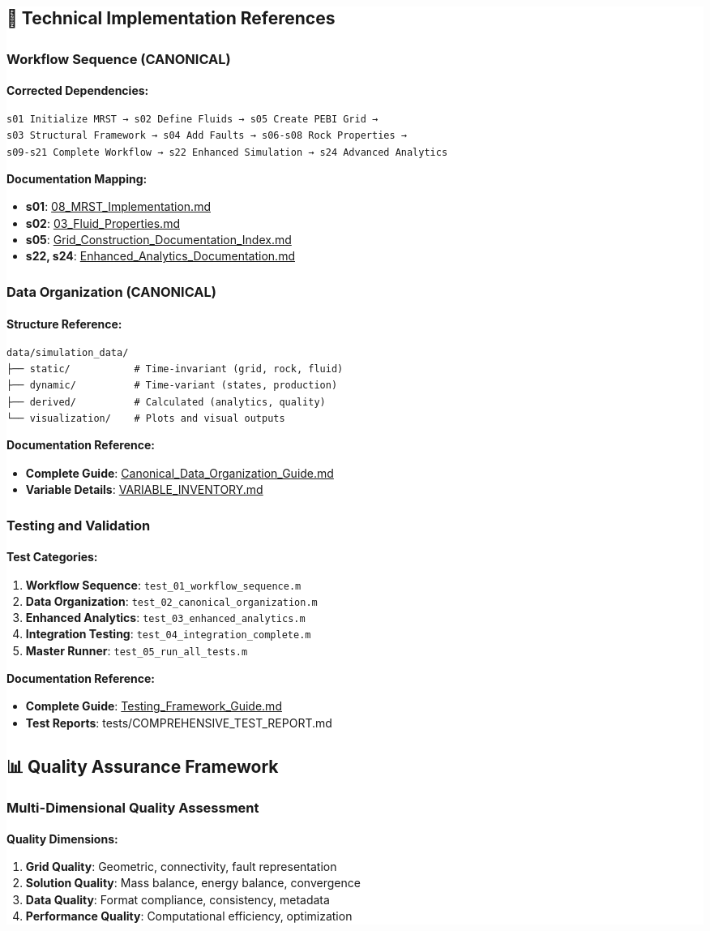 ## 🔧 Technical Implementation References

### Workflow Sequence (CANONICAL)

**Corrected Dependencies:**
```
s01 Initialize MRST → s02 Define Fluids → s05 Create PEBI Grid → 
s03 Structural Framework → s04 Add Faults → s06-s08 Rock Properties → 
s09-s21 Complete Workflow → s22 Enhanced Simulation → s24 Advanced Analytics
```

**Documentation Mapping:**
- **s01**: [08_MRST_Implementation.md](Reservoir_Definition/08_MRST_Implementation.md)
- **s02**: [03_Fluid_Properties.md](Reservoir_Definition/03_Fluid_Properties.md)
- **s05**: [Grid_Construction_Documentation_Index.md](Grid_Construction_Documentation_Index.md)
- **s22, s24**: [Enhanced_Analytics_Documentation.md](Enhanced_Analytics_Documentation.md)

### Data Organization (CANONICAL)

**Structure Reference:**
```
data/simulation_data/
├── static/           # Time-invariant (grid, rock, fluid)
├── dynamic/          # Time-variant (states, production)
├── derived/          # Calculated (analytics, quality)
└── visualization/    # Plots and visual outputs
```

**Documentation Reference:**
- **Complete Guide**: [Canonical_Data_Organization_Guide.md](Canonical_Data_Organization_Guide.md)
- **Variable Details**: [VARIABLE_INVENTORY.md](Reservoir_Definition/VARIABLE_INVENTORY.md)

### Testing and Validation

**Test Categories:**
1. **Workflow Sequence**: `test_01_workflow_sequence.m`
2. **Data Organization**: `test_02_canonical_organization.m`
3. **Enhanced Analytics**: `test_03_enhanced_analytics.m`
4. **Integration Testing**: `test_04_integration_complete.m`
5. **Master Runner**: `test_05_run_all_tests.m`

**Documentation Reference:**
- **Complete Guide**: [Testing_Framework_Guide.md](Testing_Framework_Guide.md)
- **Test Reports**: tests/COMPREHENSIVE_TEST_REPORT.md

## 📊 Quality Assurance Framework

### Multi-Dimensional Quality Assessment

**Quality Dimensions:**
1. **Grid Quality**: Geometric, connectivity, fault representation
2. **Solution Quality**: Mass balance, energy balance, convergence
3. **Data Quality**: Format compliance, consistency, metadata
4. **Performance Quality**: Computational efficiency, optimization

